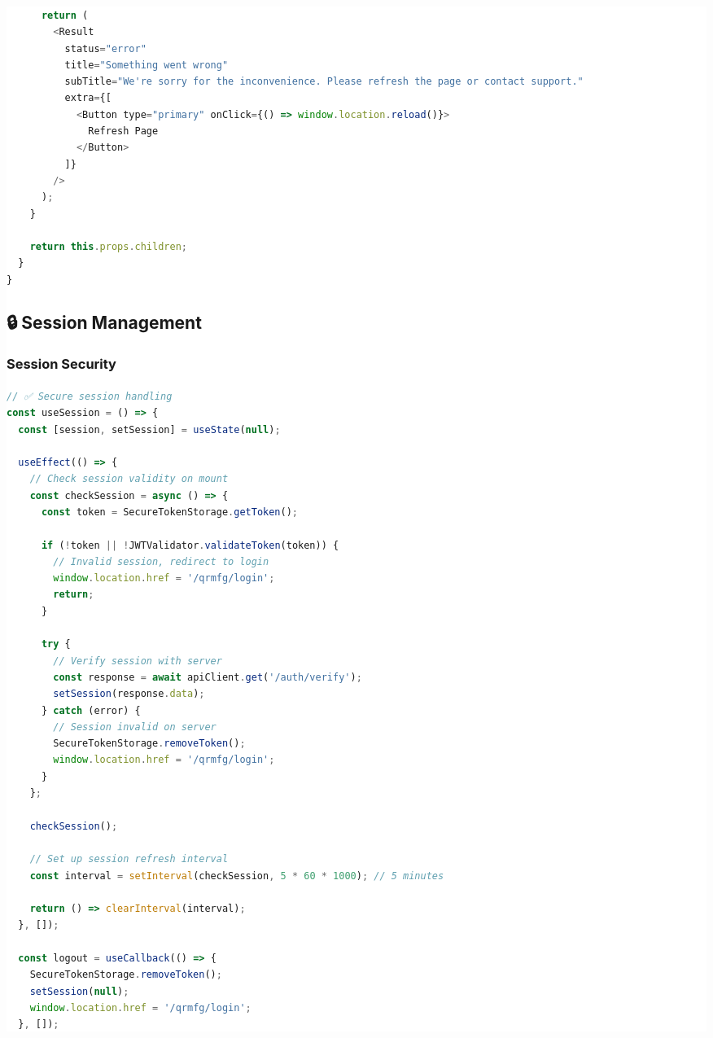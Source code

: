```javascript
      return (
        <Result
          status="error"
          title="Something went wrong"
          subTitle="We're sorry for the inconvenience. Please refresh the page or contact support."
          extra={[
            <Button type="primary" onClick={() => window.location.reload()}>
              Refresh Page
            </Button>
          ]}
        />
      );
    }
    
    return this.props.children;
  }
}
```

## 🔒 Session Management

### Session Security

```javascript
// ✅ Secure session handling
const useSession = () => {
  const [session, setSession] = useState(null);
  
  useEffect(() => {
    // Check session validity on mount
    const checkSession = async () => {
      const token = SecureTokenStorage.getToken();
      
      if (!token || !JWTValidator.validateToken(token)) {
        // Invalid session, redirect to login
        window.location.href = '/qrmfg/login';
        return;
      }
      
      try {
        // Verify session with server
        const response = await apiClient.get('/auth/verify');
        setSession(response.data);
      } catch (error) {
        // Session invalid on server
        SecureTokenStorage.removeToken();
        window.location.href = '/qrmfg/login';
      }
    };
    
    checkSession();
    
    // Set up session refresh interval
    const interval = setInterval(checkSession, 5 * 60 * 1000); // 5 minutes
    
    return () => clearInterval(interval);
  }, []);
  
  const logout = useCallback(() => {
    SecureTokenStorage.removeToken();
    setSession(null);
    window.location.href = '/qrmfg/login';
  }, []);
```